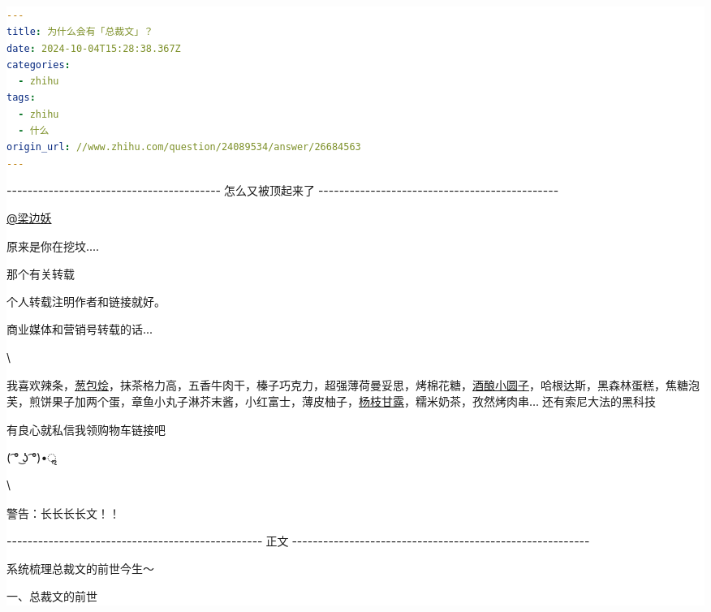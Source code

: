 ```yaml
---
title: 为什么会有「总裁文」？
date: 2024-10-04T15:28:38.367Z
categories:
  - zhihu
tags:
  - zhihu
  - 什么
origin_url: //www.zhihu.com/question/24089534/answer/26684563
---
```

\----------------------------------------- 怎么又被顶起来了 ----------------------------------------------

[@梁边妖](//www.zhihu.com/people/48ddfa526720c3ada296462afb5d564b)

原来是你在挖坟....

那个有关转载

个人转载注明作者和链接就好。

商业媒体和营销号转载的话...

\


我喜欢辣条，[葱包烩](https://zhida.zhihu.com/search?content_id=5988106\&content_type=Answer\&match_order=1\&q=%E8%91%B1%E5%8C%85%E7%83%A9\&zd_token=eyJhbGciOiJIUzI1NiIsInR5cCI6IkpXVCJ9.eyJpc3MiOiJ6aGlkYV9zZXJ2ZXIiLCJleHAiOjE3MjgyMjg1MTcsInEiOiLokbHljIXng6kiLCJ6aGlkYV9zb3VyY2UiOiJlbnRpdHkiLCJjb250ZW50X2lkIjo1OTg4MTA2LCJjb250ZW50X3R5cGUiOiJBbnN3ZXIiLCJtYXRjaF9vcmRlciI6MSwiemRfdG9rZW4iOm51bGx9.cojt235KSFJnj94H6rQIbKp-QHT3BEtBYOYvajfZJww\&zhida_source=entity)，抹茶格力高，五香牛肉干，榛子巧克力，超强薄荷曼妥思，烤棉花糖，[酒酿小圆子](https://zhida.zhihu.com/search?content_id=5988106\&content_type=Answer\&match_order=1\&q=%E9%85%92%E9%85%BF%E5%B0%8F%E5%9C%86%E5%AD%90\&zd_token=eyJhbGciOiJIUzI1NiIsInR5cCI6IkpXVCJ9.eyJpc3MiOiJ6aGlkYV9zZXJ2ZXIiLCJleHAiOjE3MjgyMjg1MTcsInEiOiLphZLphb_lsI_lnIblrZAiLCJ6aGlkYV9zb3VyY2UiOiJlbnRpdHkiLCJjb250ZW50X2lkIjo1OTg4MTA2LCJjb250ZW50X3R5cGUiOiJBbnN3ZXIiLCJtYXRjaF9vcmRlciI6MSwiemRfdG9rZW4iOm51bGx9.BbMjjguSYIZ9mPiMjTp7DXTu0FRDyEigSAwDamV5jew\&zhida_source=entity)，哈根达斯，黑森林蛋糕，焦糖泡芙，煎饼果子加两个蛋，章鱼小丸子淋芥末酱，小红富士，薄皮柚子，[杨枝甘露](https://zhida.zhihu.com/search?content_id=5988106\&content_type=Answer\&match_order=1\&q=%E6%9D%A8%E6%9E%9D%E7%94%98%E9%9C%B2\&zd_token=eyJhbGciOiJIUzI1NiIsInR5cCI6IkpXVCJ9.eyJpc3MiOiJ6aGlkYV9zZXJ2ZXIiLCJleHAiOjE3MjgyMjg1MTcsInEiOiLmnajmnp3nlJjpnLIiLCJ6aGlkYV9zb3VyY2UiOiJlbnRpdHkiLCJjb250ZW50X2lkIjo1OTg4MTA2LCJjb250ZW50X3R5cGUiOiJBbnN3ZXIiLCJtYXRjaF9vcmRlciI6MSwiemRfdG9rZW4iOm51bGx9.OpN7LZ6DqzKMIs_iggsKMixRpcjbspTfbZQVMLs7-Xs\&zhida_source=entity)，糯米奶茶，孜然烤肉串... 还有索尼大法的黑科技

有良心就私信我领购物车链接吧

( ͡° ͜ʖ ͡°)•ॢ

\


警告：长长长长文！！

\------------------------------------------------- 正文 ---------------------------------------------------------

系统梳理总裁文的前世今生～

一、总裁文的前世
